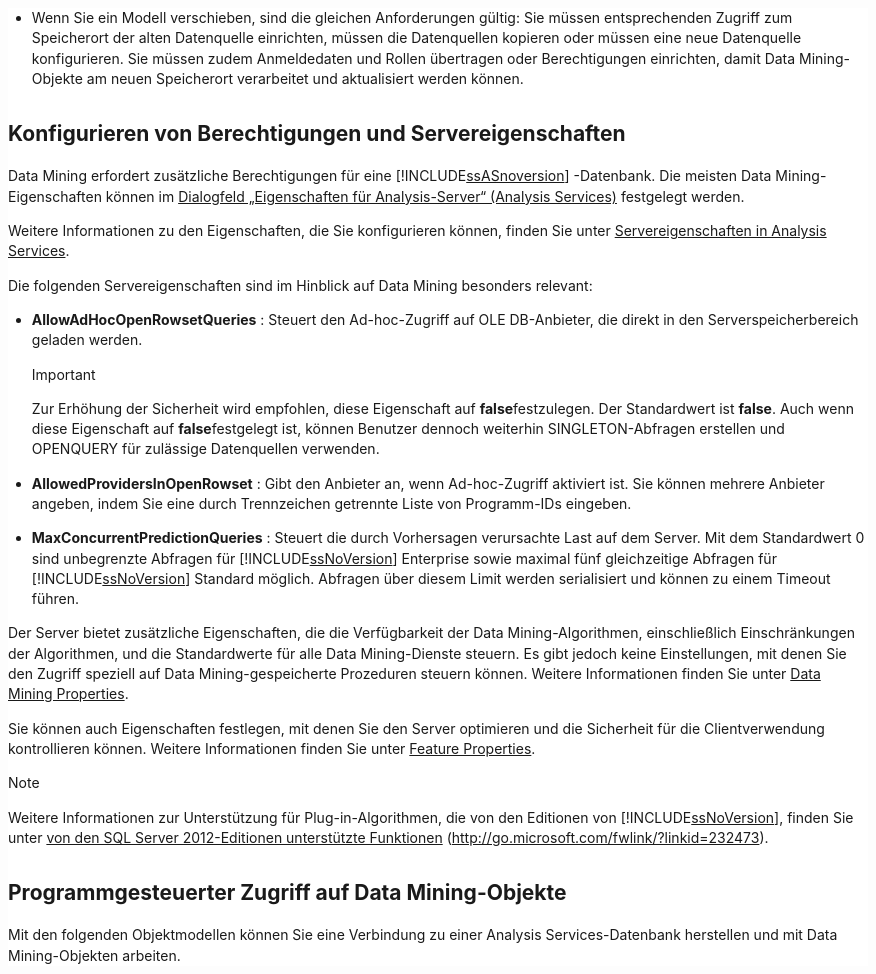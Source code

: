 -   Wenn Sie ein Modell verschieben, sind die gleichen Anforderungen gültig: Sie müssen entsprechenden Zugriff zum Speicherort der alten Datenquelle einrichten, müssen die Datenquellen kopieren oder müssen eine neue Datenquelle konfigurieren. Sie müssen zudem Anmeldedaten und Rollen übertragen oder Berechtigungen einrichten, damit Data Mining-Objekte am neuen Speicherort verarbeitet und aktualisiert werden können.  
  
## <a name="configuring-permissions-and-server-properties"></a>Konfigurieren von Berechtigungen und Servereigenschaften  
 Data Mining erfordert zusätzliche Berechtigungen für eine [!INCLUDE[ssASnoversion](../../includes/ssasnoversion-md.md)] -Datenbank. Die meisten Data Mining-Eigenschaften können im [Dialogfeld „Eigenschaften für Analysis-Server“ &#40;Analysis Services&#41;](http://msdn.microsoft.com/library/b01ec658-c191-49c9-a6cb-549b21a368ab) festgelegt werden.  
  
 Weitere Informationen zu den Eigenschaften, die Sie konfigurieren können, finden Sie unter [Servereigenschaften in Analysis Services](../../analysis-services/server-properties/server-properties-in-analysis-services.md).  
  
 Die folgenden Servereigenschaften sind im Hinblick auf Data Mining besonders relevant:  
  
-   **AllowAdHocOpenRowsetQueries** : Steuert den Ad-hoc-Zugriff auf OLE DB-Anbieter, die direkt in den Serverspeicherbereich geladen werden.  
  
    > [!IMPORTANT]  
    >  Zur Erhöhung der Sicherheit wird empfohlen, diese Eigenschaft auf **false**festzulegen. Der Standardwert ist **false**. Auch wenn diese Eigenschaft auf **false**festgelegt ist, können Benutzer dennoch weiterhin SINGLETON-Abfragen erstellen und OPENQUERY für zulässige Datenquellen verwenden.  
  
-   **AllowedProvidersInOpenRowset** : Gibt den Anbieter an, wenn Ad-hoc-Zugriff aktiviert ist. Sie können mehrere Anbieter angeben, indem Sie eine durch Trennzeichen getrennte Liste von Programm-IDs eingeben.  
  
-   **MaxConcurrentPredictionQueries** : Steuert die durch Vorhersagen verursachte Last auf dem Server. Mit dem Standardwert 0 sind unbegrenzte Abfragen für [!INCLUDE[ssNoVersion](../../includes/ssnoversion-md.md)] Enterprise sowie maximal fünf gleichzeitige Abfragen für [!INCLUDE[ssNoVersion](../../includes/ssnoversion-md.md)] Standard möglich. Abfragen über diesem Limit werden serialisiert und können zu einem Timeout führen.  
  
 Der Server bietet zusätzliche Eigenschaften, die die Verfügbarkeit der Data Mining-Algorithmen, einschließlich Einschränkungen der Algorithmen, und die Standardwerte für alle Data Mining-Dienste steuern. Es gibt jedoch keine Einstellungen, mit denen Sie den Zugriff speziell auf Data Mining-gespeicherte Prozeduren steuern können. Weitere Informationen finden Sie unter [Data Mining Properties](../../analysis-services/server-properties/data-mining-properties.md).  
  
 Sie können auch Eigenschaften festlegen, mit denen Sie den Server optimieren und die Sicherheit für die Clientverwendung kontrollieren können. Weitere Informationen finden Sie unter [Feature Properties](../../analysis-services/server-properties/feature-properties.md).  
  
> [!NOTE]  
>  Weitere Informationen zur Unterstützung für Plug-in-Algorithmen, die von den Editionen von [!INCLUDE[ssNoVersion](../../includes/ssnoversion-md.md)], finden Sie unter [von den SQL Server 2012-Editionen unterstützte Funktionen](http://go.microsoft.com/fwlink/?linkid=232473) (http://go.microsoft.com/fwlink/?linkid=232473).  
  
## <a name="programmatic-access-to-data-mining-objects"></a>Programmgesteuerter Zugriff auf Data Mining-Objekte  
 Mit den folgenden Objektmodellen können Sie eine Verbindung zu einer Analysis Services-Datenbank herstellen und mit Data Mining-Objekten arbeiten.  
  